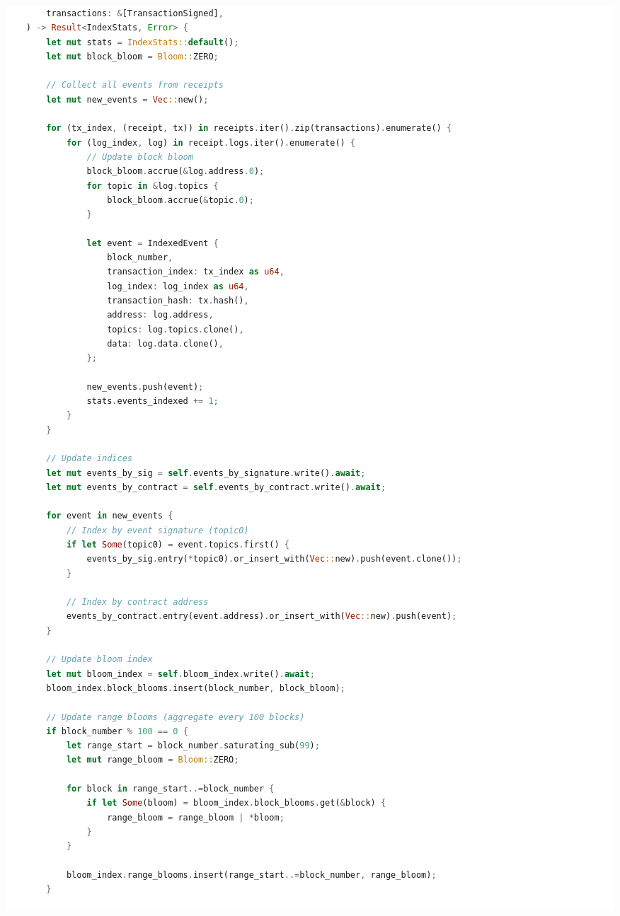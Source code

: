 ```rust
        transactions: &[TransactionSigned],
    ) -> Result<IndexStats, Error> {
        let mut stats = IndexStats::default();
        let mut block_bloom = Bloom::ZERO;
        
        // Collect all events from receipts
        let mut new_events = Vec::new();
        
        for (tx_index, (receipt, tx)) in receipts.iter().zip(transactions).enumerate() {
            for (log_index, log) in receipt.logs.iter().enumerate() {
                // Update block bloom
                block_bloom.accrue(&log.address.0);
                for topic in &log.topics {
                    block_bloom.accrue(&topic.0);
                }
                
                let event = IndexedEvent {
                    block_number,
                    transaction_index: tx_index as u64,
                    log_index: log_index as u64,
                    transaction_hash: tx.hash(),
                    address: log.address,
                    topics: log.topics.clone(),
                    data: log.data.clone(),
                };
                
                new_events.push(event);
                stats.events_indexed += 1;
            }
        }
        
        // Update indices
        let mut events_by_sig = self.events_by_signature.write().await;
        let mut events_by_contract = self.events_by_contract.write().await;
        
        for event in new_events {
            // Index by event signature (topic0)
            if let Some(topic0) = event.topics.first() {
                events_by_sig.entry(*topic0).or_insert_with(Vec::new).push(event.clone());
            }
            
            // Index by contract address
            events_by_contract.entry(event.address).or_insert_with(Vec::new).push(event);
        }
        
        // Update bloom index
        let mut bloom_index = self.bloom_index.write().await;
        bloom_index.block_blooms.insert(block_number, block_bloom);
        
        // Update range blooms (aggregate every 100 blocks)
        if block_number % 100 == 0 {
            let range_start = block_number.saturating_sub(99);
            let mut range_bloom = Bloom::ZERO;
            
            for block in range_start..=block_number {
                if let Some(bloom) = bloom_index.block_blooms.get(&block) {
                    range_bloom = range_bloom | *bloom;
                }
            }
            
            bloom_index.range_blooms.insert(range_start..=block_number, range_bloom);
        }
        
```